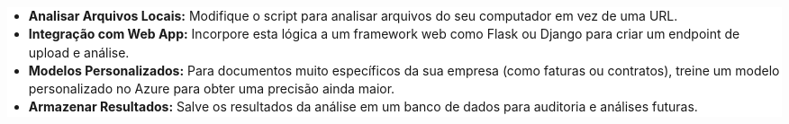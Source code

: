 * **Analisar Arquivos Locais:** Modifique o script para analisar arquivos do seu computador em vez de uma URL.  
* **Integração com Web App:** Incorpore esta lógica a um framework web como Flask ou Django para criar um endpoint de upload e análise.  
* **Modelos Personalizados:** Para documentos muito específicos da sua empresa (como faturas ou contratos), treine um modelo personalizado no Azure para obter uma precisão ainda maior.  
* **Armazenar Resultados:** Salve os resultados da análise em um banco de dados para auditoria e análises futuras.
